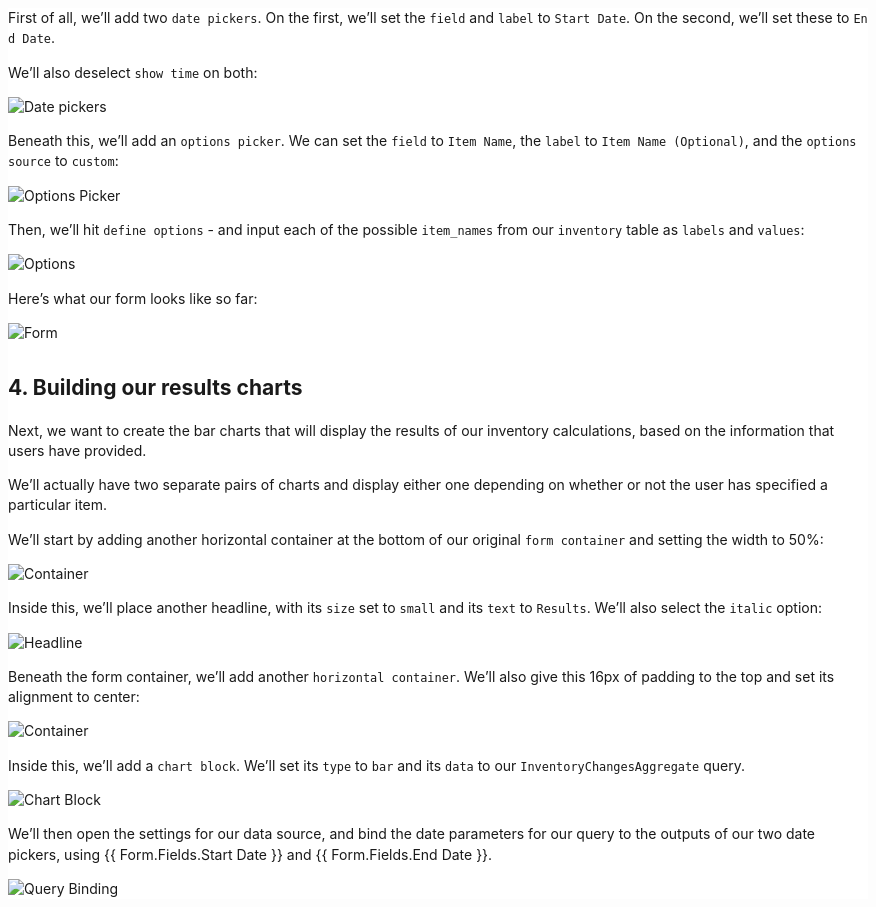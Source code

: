 First of all, we’ll add two `date pickers`. On the first, we’ll set the `field` and `label` to `Start Date`. On the second, we’ll set these to `End Date`. 

We’ll also deselect `show time` on both:

![Date pickers](https://res.cloudinary.com/daog6scxm/image/upload/v1699625501/cms/inventory-calculator/Inventory_Calculator_23_kcqump.webp "Date pickers")

Beneath this, we’ll add an `options picker`. We can set the `field` to `Item Name`, the `label` to `Item Name (Optional)`, and the `options source` to `custom`:

![Options Picker](https://res.cloudinary.com/daog6scxm/image/upload/v1699625505/cms/inventory-calculator/Inventory_Calculator_24_grwbbb.webp "Options Picker")

Then, we’ll hit `define options` - and input each of the possible `item_names` from our `inventory` table as `labels` and `values`:

![Options](https://res.cloudinary.com/daog6scxm/image/upload/v1699625512/cms/inventory-calculator/Inventory_Calculator_25_pnwgwz.webp "Options")

Here’s what our form looks like so far:

![Form](https://res.cloudinary.com/daog6scxm/image/upload/v1699625520/cms/inventory-calculator/Inventory_Calculator_26_a47hqt.webp "Form")

## 4. Building our results charts

Next, we want to create the bar charts that will display the results of our inventory calculations, based on the information that users have provided. 

We’ll actually have two separate pairs of charts and display either one depending on whether or not the user has specified a particular item.

We’ll start by adding another horizontal container at the bottom of our original `form container` and setting the width to 50%:

![Container](https://res.cloudinary.com/daog6scxm/image/upload/v1699625519/cms/inventory-calculator/Inventory_Calculator_27_vpzjhk.webp "Container")

Inside this, we’ll place another headline, with its `size` set to `small` and its `text` to `Results`. We’ll also select the `italic` option:

![Headline](https://res.cloudinary.com/daog6scxm/image/upload/v1699625519/cms/inventory-calculator/Inventory_Calculator_28_zzijpt.webp "Headline")

Beneath the form container, we’ll add another `horizontal container`. We’ll also give this 16px of padding to the top and set its alignment to center:

![Container](https://res.cloudinary.com/daog6scxm/image/upload/v1699625517/cms/inventory-calculator/Inventory_Calculator_29_yno98q.webp "Container")

Inside this, we’ll add a `chart block`. We’ll set its `type` to `bar` and its `data` to our `InventoryChangesAggregate` query. 

![Chart Block](https://res.cloudinary.com/daog6scxm/image/upload/v1699625516/cms/inventory-calculator/Inventory_Calculator_30_vmzpqg.webp "Chart Block")

We’ll then open the settings for our data source, and bind the date parameters for our query to the outputs of our two date pickers, using {{ Form.Fields.Start Date }} and {{ Form.Fields.End Date }}.

![Query Binding](https://res.cloudinary.com/daog6scxm/image/upload/v1699625501/cms/inventory-calculator/Inventory_Calculator_31_csnlnd.webp "Query Binding")
